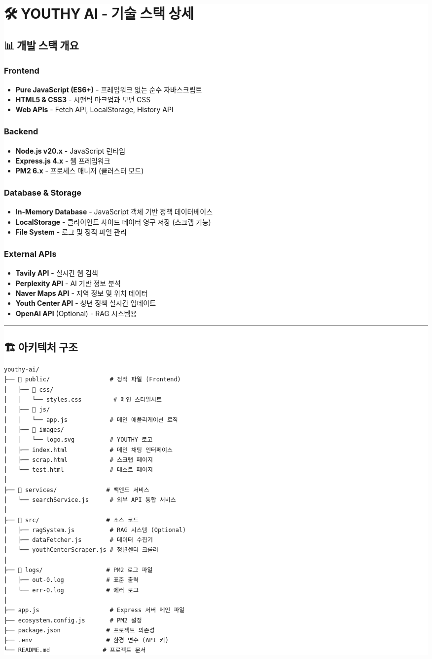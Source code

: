 # 🛠️ YOUTHY AI - 기술 스택 상세

## 📊 개발 스택 개요

### Frontend
- **Pure JavaScript (ES6+)** - 프레임워크 없는 순수 자바스크립트
- **HTML5 & CSS3** - 시맨틱 마크업과 모던 CSS
- **Web APIs** - Fetch API, LocalStorage, History API

### Backend
- **Node.js v20.x** - JavaScript 런타임
- **Express.js 4.x** - 웹 프레임워크
- **PM2 6.x** - 프로세스 매니저 (클러스터 모드)

### Database & Storage
- **In-Memory Database** - JavaScript 객체 기반 정책 데이터베이스
- **LocalStorage** - 클라이언트 사이드 데이터 영구 저장 (스크랩 기능)
- **File System** - 로그 및 정적 파일 관리

### External APIs
- **Tavily API** - 실시간 웹 검색
- **Perplexity API** - AI 기반 정보 분석
- **Naver Maps API** - 지역 정보 및 위치 데이터
- **Youth Center API** - 청년 정책 실시간 업데이트
- **OpenAI API** (Optional) - RAG 시스템용

---

## 🏗️ 아키텍처 구조

```
youthy-ai/
├── 📁 public/                 # 정적 파일 (Frontend)
│   ├── 📁 css/
│   │   └── styles.css         # 메인 스타일시트
│   ├── 📁 js/
│   │   └── app.js            # 메인 애플리케이션 로직
│   ├── 📁 images/
│   │   └── logo.svg          # YOUTHY 로고
│   ├── index.html            # 메인 채팅 인터페이스
│   ├── scrap.html            # 스크랩 페이지
│   └── test.html             # 테스트 페이지
│
├── 📁 services/              # 백엔드 서비스
│   └── searchService.js      # 외부 API 통합 서비스
│
├── 📁 src/                   # 소스 코드
│   ├── ragSystem.js          # RAG 시스템 (Optional)
│   ├── dataFetcher.js        # 데이터 수집기
│   └── youthCenterScraper.js # 청년센터 크롤러
│
├── 📁 logs/                  # PM2 로그 파일
│   ├── out-0.log            # 표준 출력
│   └── err-0.log            # 에러 로그
│
├── app.js                    # Express 서버 메인 파일
├── ecosystem.config.js       # PM2 설정
├── package.json             # 프로젝트 의존성
├── .env                     # 환경 변수 (API 키)
└── README.md               # 프로젝트 문서
```